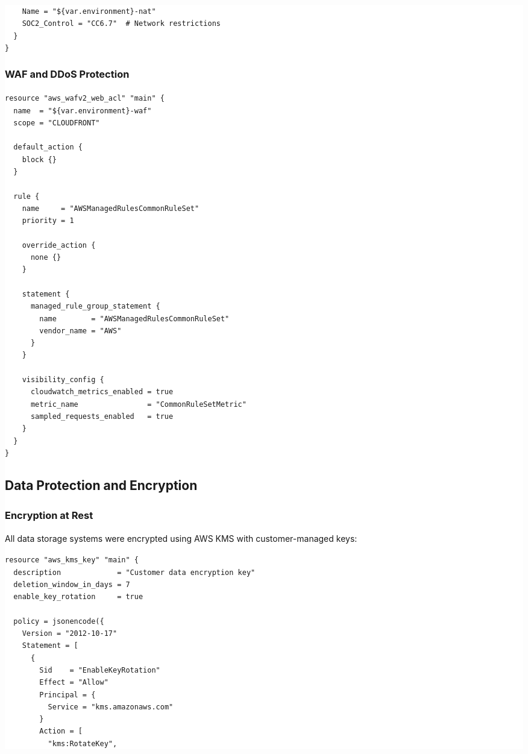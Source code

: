 ```hcl
    Name = "${var.environment}-nat"
    SOC2_Control = "CC6.7"  # Network restrictions
  }
}
```

### WAF and DDoS Protection

```hcl
resource "aws_wafv2_web_acl" "main" {
  name  = "${var.environment}-waf"
  scope = "CLOUDFRONT"
  
  default_action {
    block {}
  }
  
  rule {
    name     = "AWSManagedRulesCommonRuleSet"
    priority = 1
    
    override_action {
      none {}
    }
    
    statement {
      managed_rule_group_statement {
        name        = "AWSManagedRulesCommonRuleSet"
        vendor_name = "AWS"
      }
    }
    
    visibility_config {
      cloudwatch_metrics_enabled = true
      metric_name                = "CommonRuleSetMetric"
      sampled_requests_enabled   = true
    }
  }
}
```

## Data Protection and Encryption

### Encryption at Rest

All data storage systems were encrypted using AWS KMS with customer-managed keys:

```hcl
resource "aws_kms_key" "main" {
  description             = "Customer data encryption key"
  deletion_window_in_days = 7
  enable_key_rotation     = true
  
  policy = jsonencode({
    Version = "2012-10-17"
    Statement = [
      {
        Sid    = "EnableKeyRotation"
        Effect = "Allow"
        Principal = {
          Service = "kms.amazonaws.com"
        }
        Action = [
          "kms:RotateKey",
```